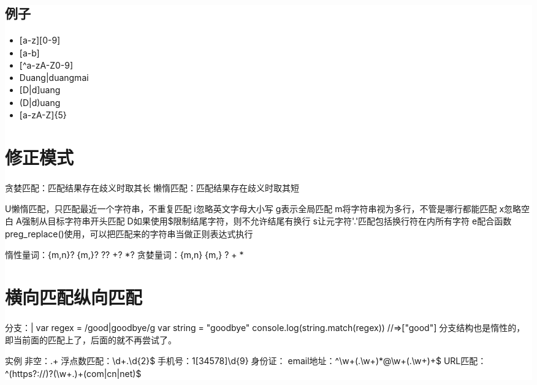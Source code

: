 ## 例子
+ [a-z][0-9]
+ [a-b]
+ [^a-zA-Z0-9]
+ Duang|duangmai
+ [D|d]uang
+ (D|d)uang
+ [a-zA-Z]{5}

# 修正模式
贪婪匹配：匹配结果存在歧义时取其长
懒惰匹配：匹配结果存在歧义时取其短

U懒惰匹配，只匹配最近一个字符串，不重复匹配
i忽略英文字母大小写
g表示全局匹配
m将字符串视为多行，不管是哪行都能匹配
x忽略空白
A强制从目标字符串开头匹配
D如果使用$限制结尾字符，则不允许结尾有换行
s让元字符'.'匹配包括换行符在内所有字符
e配合函数preg_replace()使用，可以把匹配来的字符串当做正则表达式执行

惰性量词：{m,n}? {m,}? ?? +? *?
贪婪量词：{m,n} {m,} ? + *

# 横向匹配纵向匹配
分支：|
var regex = /good|goodbye/g
var string = "goodbye"
console.log(string.match(regex))
//=>["good"]
分支结构也是惰性的，即当前面的匹配上了，后面的就不再尝试了。

实例
非空：.+
浮点数匹配：\d+\.\d{2}$
手机号：1[34578]\d{9}
身份证：
email地址：^\w+(\.\w+)*@\w+(\.\w+)+$
URL匹配：^(https?://)?(\w+\.)+(com|cn|net)$